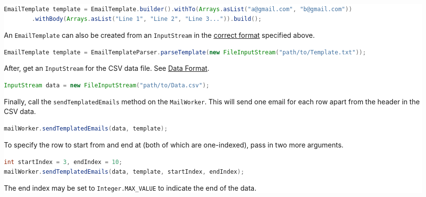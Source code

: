 ```java
EmailTemplate template = EmailTemplate.builder().withTo(Arrays.asList("a@gmail.com", "b@gmail.com"))
		.withBody(Arrays.asList("Line 1", "Line 2", "Line 3...")).build();
```

An `EmailTemplate` can also be created from an `InputStream` in the [correct format](#template-format) specified above.

```java
EmailTemplate template = EmailTemplateParser.parseTemplate(new FileInputStream("path/to/Template.txt"));
```

After, get an `InputStream` for the CSV data file. See [Data Format](#data-format).

```java
InputStream data = new FileInputStream("path/to/Data.csv");
```

Finally, call the `sendTemplatedEmails` method on the `MailWorker`. This will send one email for each row apart from the header in the CSV data.

```java
mailWorker.sendTemplatedEmails(data, template);
```

To specify the row to start from and end at (both of which are one-indexed), pass in two more arguments.

```java
int startIndex = 3, endIndex = 10;
mailWorker.sendTemplatedEmails(data, template, startIndex, endIndex);
```

The end index may be set to `Integer.MAX_VALUE` to indicate the end of the data.